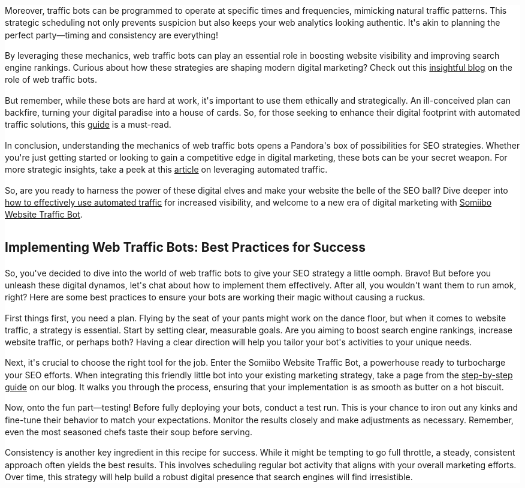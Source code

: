Moreover, traffic bots can be programmed to operate at specific times and frequencies, mimicking natural traffic patterns. This strategic scheduling not only prevents suspicion but also keeps your web analytics looking authentic. It's akin to planning the perfect party—timing and consistency are everything!

By leveraging these mechanics, web traffic bots can play an essential role in boosting website visibility and improving search engine rankings. Curious about how these strategies are shaping modern digital marketing? Check out this [insightful blog](https://webtrafficbot.com/blog/the-role-of-web-traffic-bots-in-modern-seo-practices) on the role of web traffic bots.

But remember, while these bots are hard at work, it's important to use them ethically and strategically. An ill-conceived plan can backfire, turning your digital paradise into a house of cards. So, for those seeking to enhance their digital footprint with automated traffic solutions, this [guide](https://webtrafficbot.com/blog/enhancing-your-digital-footprint-with-automated-traffic-solutions) is a must-read.

In conclusion, understanding the mechanics of web traffic bots opens a Pandora's box of possibilities for SEO strategies. Whether you're just getting started or looking to gain a competitive edge in digital marketing, these bots can be your secret weapon. For more strategic insights, take a peek at this [article](https://webtrafficbot.com/blog/strategic-insights-leveraging-automated-traffic-to-gain-a-competitive-edge-in-digital-marketing) on leveraging automated traffic. 



So, are you ready to harness the power of these digital elves and make your website the belle of the SEO ball? Dive deeper into [how to effectively use automated traffic](https://webtrafficbot.com/blog/how-to-effectively-use-automated-traffic-for-increased-website-visibility) for increased visibility, and welcome to a new era of digital marketing with [Somiibo Website Traffic Bot](https://webtrafficbot.com/blog/web-traffic-bot-a-new-era-for-digital-marketing).

## Implementing Web Traffic Bots: Best Practices for Success

So, you've decided to dive into the world of web traffic bots to give your SEO strategy a little oomph. Bravo! But before you unleash these digital dynamos, let's chat about how to implement them effectively. After all, you wouldn't want them to run amok, right? Here are some best practices to ensure your bots are working their magic without causing a ruckus.

First things first, you need a plan. Flying by the seat of your pants might work on the dance floor, but when it comes to website traffic, a strategy is essential. Start by setting clear, measurable goals. Are you aiming to boost search engine rankings, increase website traffic, or perhaps both? Having a clear direction will help you tailor your bot's activities to your unique needs.

Next, it's crucial to choose the right tool for the job. Enter the Somiibo Website Traffic Bot, a powerhouse ready to turbocharge your SEO efforts. When integrating this friendly little bot into your existing marketing strategy, take a page from the [step-by-step guide](https://webtrafficbot.com/blog/step-by-step-guide-using-somiibo-website-traffic-bot-to-boost-your-seo) on our blog. It walks you through the process, ensuring that your implementation is as smooth as butter on a hot biscuit.

Now, onto the fun part—testing! Before fully deploying your bots, conduct a test run. This is your chance to iron out any kinks and fine-tune their behavior to match your expectations. Monitor the results closely and make adjustments as necessary. Remember, even the most seasoned chefs taste their soup before serving.

Consistency is another key ingredient in this recipe for success. While it might be tempting to go full throttle, a steady, consistent approach often yields the best results. This involves scheduling regular bot activity that aligns with your overall marketing efforts. Over time, this strategy will help build a robust digital presence that search engines will find irresistible.
